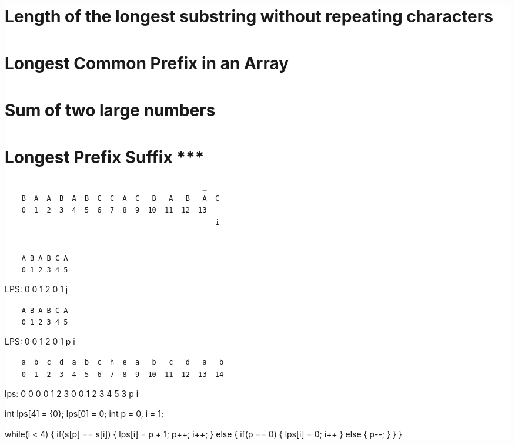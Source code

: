 # Length of the longest substring without repeating characters

# Longest Common Prefix in an Array

# Sum of two large numbers

# Longest Prefix Suffix ***
                                                   _            
        B  A  A  B  A  B  C  C  A  C   B   A   B   A  C
        0  1  2  3  4  5  6  7  8  9  10  11  12  13
                                                      i 
    
        _
        A B A B C A
        0 1 2 3 4 5

  LPS:  0 0 1 2 0 1
          j  


        A B A B C A
        0 1 2 3 4 5

  LPS:  0 0 1 2 0 1
          p         i


        a  b  c  d  a  b  c  h  e  a   b   c   d   a   b
        0  1  2  3  4  5  6  7  8  9  10  11  12  13  14
    
  lps:  0  0  0  0  1  2  3  0  0  1   2   3   4   5   3
                          p
                                                          i

  int lps[4] = {0};
  lps[0] = 0;
  int p = 0, i = 1;

  while(i < 4) {
    if(s[p] == s[i]) {
      lps[i] = p + 1;
      p++; 
      i++;
    } else {
      if(p == 0) {
        lps[i] = 0;
        i++
      } else {
        p--;
      }
    }
  }
